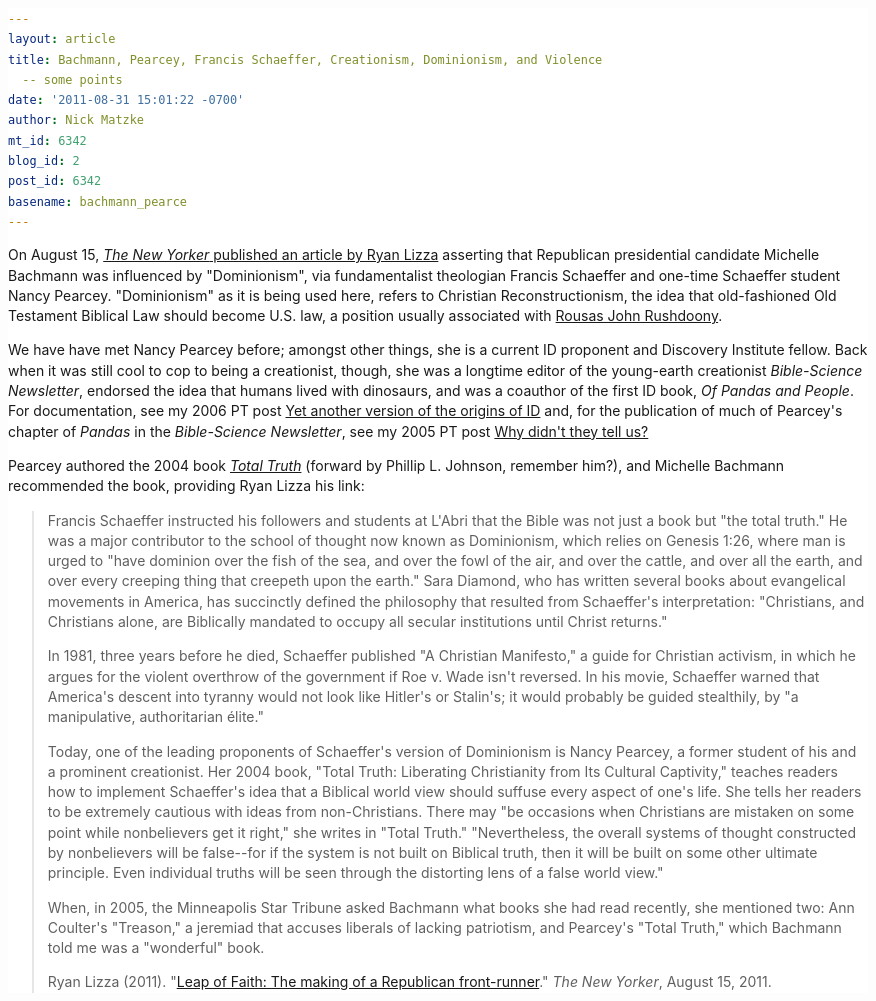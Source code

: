```yaml
---
layout: article
title: Bachmann, Pearcey, Francis Schaeffer, Creationism, Dominionism, and Violence
  -- some points
date: '2011-08-31 15:01:22 -0700'
author: Nick Matzke
mt_id: 6342
blog_id: 2
post_id: 6342
basename: bachmann_pearce
---
```

On August 15, [_The New Yorker_ published an article by Ryan Lizza](http://www.newyorker.com/reporting/2011/08/15/110815fa_fact_lizza?currentPage=all) asserting that Republican presidential candidate Michelle Bachmann was influenced by "Dominionism", via fundamentalist theologian Francis Schaeffer and one-time Schaeffer student Nancy Pearcey.  "Dominionism" as it is being used here, refers to Christian Reconstructionism, the idea that old-fashioned Old Testament Biblical Law should become U.S. law, a position usually associated with [Rousas John Rushdoony](http://en.wikipedia.org/wiki/Rousas_John_Rushdoony).

We have have met Nancy Pearcey before; amongst other things, she is a current ID proponent and Discovery Institute fellow.  Back when it was still cool to cop to being a creationist, though, she was a longtime editor of the young-earth creationist _Bible-Science Newsletter_, endorsed the idea that humans lived with dinosaurs, and was a coauthor of the first ID book, _Of Pandas and People_.  For documentation, see my 2006 PT post [Yet another version of the origins of ID](http://pandasthumb.org/archives/2006/05/yet-another-ver.html) and, for the publication of much of Pearcey's chapter of _Pandas_ in the _Bible-Science Newsletter_, see my 2005 PT post [Why didn't they tell us?](/archives/2005/09/why-didnt-they.html)

Pearcey authored the 2004 book [_Total Truth_](http://www.totaltruthbook.com/) (forward by Phillip L. Johnson, remember him?), and Michelle Bachmann recommended the book, providing Ryan Lizza his link:

> Francis Schaeffer instructed his followers and students at L'Abri that the Bible was not just a book but "the total truth." He was a major contributor to the school of thought now known as Dominionism, which relies on Genesis 1:26, where man is urged to "have dominion over the fish of the sea, and over the fowl of the air, and over the cattle, and over all the earth, and over every creeping thing that creepeth upon the earth." Sara Diamond, who has written several books about evangelical movements in America, has succinctly defined the philosophy that resulted from Schaeffer's interpretation: "Christians, and Christians alone, are Biblically mandated to occupy all secular institutions until Christ returns."
> 
> In 1981, three years before he died, Schaeffer published "A Christian Manifesto," a guide for Christian activism, in which he argues for the violent overthrow of the government if Roe v. Wade isn't reversed. In his movie, Schaeffer warned that America's descent into tyranny would not look like Hitler's or Stalin's; it would probably be guided stealthily, by "a manipulative, authoritarian élite."
> 
> Today, one of the leading proponents of Schaeffer's version of Dominionism is Nancy Pearcey, a former student of his and a prominent creationist. Her 2004 book, "Total Truth: Liberating Christianity from Its Cultural Captivity," teaches readers how to implement Schaeffer's idea that a Biblical world view should suffuse every aspect of one's life. She tells her readers to be extremely cautious with ideas from non-Christians. There may "be occasions when Christians are mistaken on some point while nonbelievers get it right," she writes in "Total Truth." "Nevertheless, the overall systems of thought constructed by nonbelievers will be false--for if the system is not built on Biblical truth, then it will be built on some other ultimate principle. Even individual truths will be seen through the distorting lens of a false world view."
> 
> When, in 2005, the Minneapolis Star Tribune asked Bachmann what books she had read recently, she mentioned two: Ann Coulter's "Treason," a jeremiad that accuses liberals of lacking patriotism, and Pearcey's "Total Truth," which Bachmann told me was a "wonderful" book.
> 
> Ryan Lizza (2011). "[Leap of Faith: The making of a Republican front-runner](http://www.newyorker.com/reporting/2011/08/15/110815fa_fact_lizza)." _The New Yorker_, August 15, 2011.